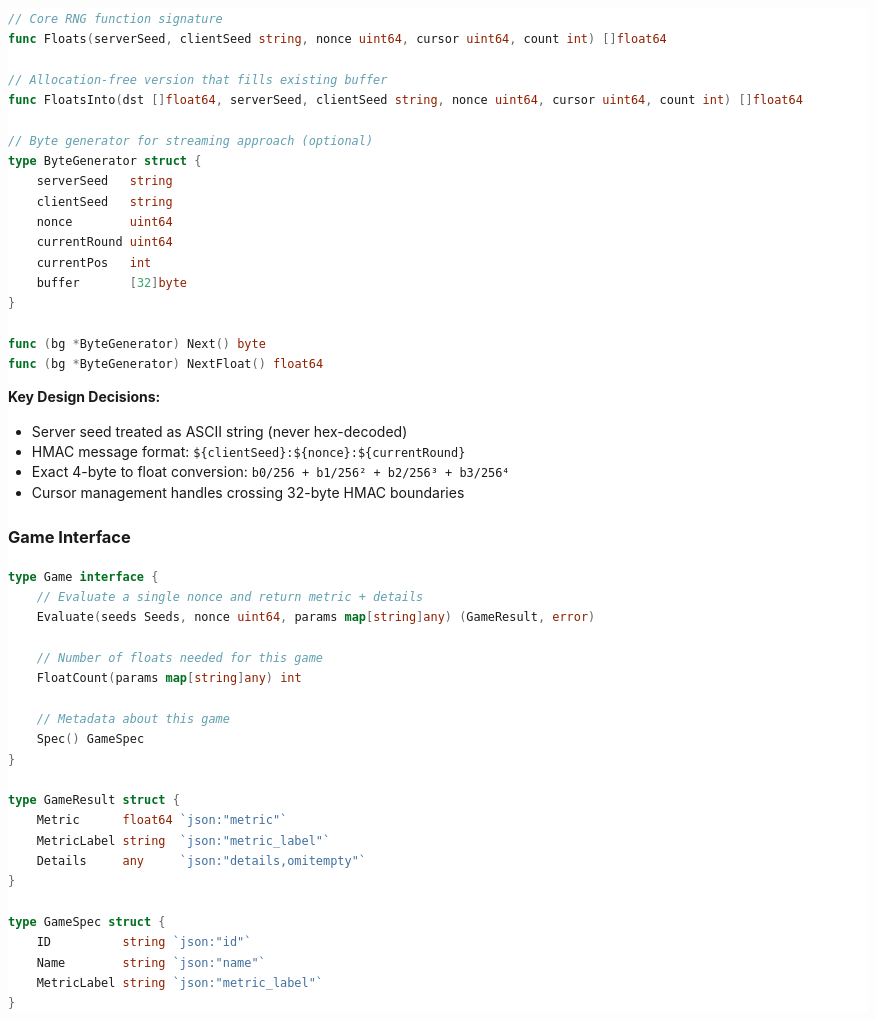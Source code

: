 ```go
// Core RNG function signature
func Floats(serverSeed, clientSeed string, nonce uint64, cursor uint64, count int) []float64

// Allocation-free version that fills existing buffer
func FloatsInto(dst []float64, serverSeed, clientSeed string, nonce uint64, cursor uint64, count int) []float64

// Byte generator for streaming approach (optional)
type ByteGenerator struct {
    serverSeed   string
    clientSeed   string
    nonce        uint64
    currentRound uint64
    currentPos   int
    buffer       [32]byte
}

func (bg *ByteGenerator) Next() byte
func (bg *ByteGenerator) NextFloat() float64
```

**Key Design Decisions:**
- Server seed treated as ASCII string (never hex-decoded)
- HMAC message format: `${clientSeed}:${nonce}:${currentRound}`
- Exact 4-byte to float conversion: `b0/256 + b1/256² + b2/256³ + b3/256⁴`
- Cursor management handles crossing 32-byte HMAC boundaries

### Game Interface

```go
type Game interface {
    // Evaluate a single nonce and return metric + details
    Evaluate(seeds Seeds, nonce uint64, params map[string]any) (GameResult, error)
    
    // Number of floats needed for this game
    FloatCount(params map[string]any) int
    
    // Metadata about this game
    Spec() GameSpec
}

type GameResult struct {
    Metric      float64 `json:"metric"`
    MetricLabel string  `json:"metric_label"`
    Details     any     `json:"details,omitempty"`
}

type GameSpec struct {
    ID          string `json:"id"`
    Name        string `json:"name"`
    MetricLabel string `json:"metric_label"`
}
```

